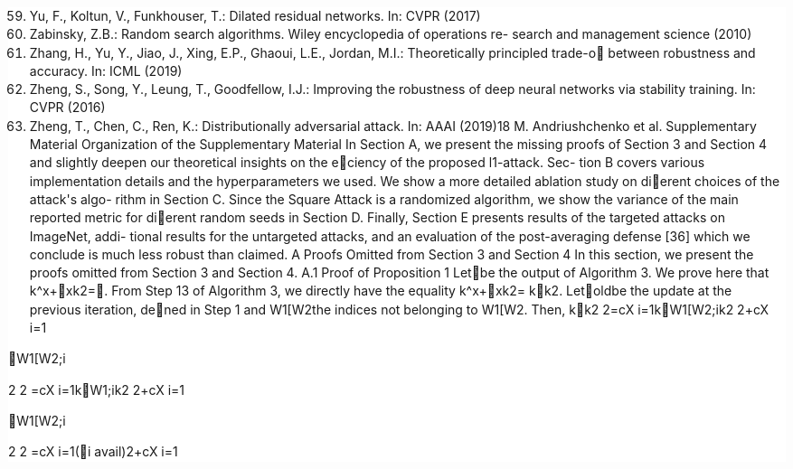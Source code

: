 59. Yu, F., Koltun, V., Funkhouser, T.: Dilated residual networks. In: CVPR (2017)
60. Zabinsky, Z.B.: Random search algorithms. Wiley encyclopedia of operations re-
search and management science (2010)
61. Zhang, H., Yu, Y., Jiao, J., Xing, E.P., Ghaoui, L.E., Jordan, M.I.: Theoretically
principled trade-o between robustness and accuracy. In: ICML (2019)
62. Zheng, S., Song, Y., Leung, T., Goodfellow, I.J.: Improving the robustness of deep
neural networks via stability training. In: CVPR (2016)
63. Zheng, T., Chen, C., Ren, K.: Distributionally adversarial attack. In: AAAI (2019)18 M. Andriushchenko et al.
Supplementary Material
Organization of the Supplementary Material
In Section A, we present the missing proofs of Section 3 and Section 4 and slightly
deepen our theoretical insights on the eciency of the proposed l1-attack. Sec-
tion B covers various implementation details and the hyperparameters we used.
We show a more detailed ablation study on dierent choices of the attack's algo-
rithm in Section C. Since the Square Attack is a randomized algorithm, we show
the variance of the main reported metric for dierent random seeds in Section D.
Finally, Section E presents results of the targeted attacks on ImageNet, addi-
tional results for the untargeted attacks, and an evaluation of the post-averaging
defense [36] which we conclude is much less robust than claimed.
A Proofs Omitted from Section 3 and Section 4
In this section, we present the proofs omitted from Section 3 and Section 4.
A.1 Proof of Proposition 1
Letbe the output of Algorithm 3. We prove here that k^x+ xk2=.
From Step 13 of Algorithm 3, we directly have the equality k^x+ xk2=
kk2. Letoldbe the update at the previous iteration, dened in Step 1 and
W1[W2the indices not belonging to W1[W2. Then,
kk2
2=cX
i=1kW1[W2;ik2
2+cX
i=1


W1[W2;i


2
2
=cX
i=1kW1;ik2
2+cX
i=1


W1[W2;i


2
2
=cX
i=1(i
avail)2+cX
i=1
